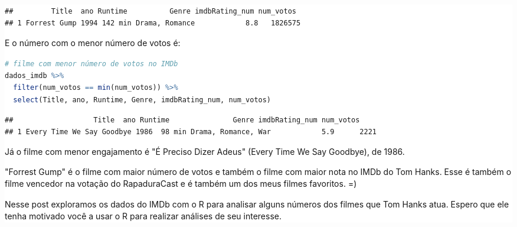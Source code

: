     ##         Title  ano Runtime          Genre imdbRating_num num_votos
    ## 1 Forrest Gump 1994 142 min Drama, Romance            8.8   1826575

E o número com o menor número de votos é:

``` r
# filme com menor número de votos no IMDb
dados_imdb %>%
  filter(num_votos == min(num_votos)) %>% 
  select(Title, ano, Runtime, Genre, imdbRating_num, num_votos)
```

    ##                   Title  ano Runtime               Genre imdbRating_num num_votos
    ## 1 Every Time We Say Goodbye 1986  98 min Drama, Romance, War            5.9      2221
    
    
Já o filme com menor engajamento é "É Preciso Dizer Adeus" (Every Time We Say Goodbye), de 1986. 


"Forrest Gump" é o filme com maior número de votos e também o filme com maior nota no IMDb do Tom Hanks. Esse é também o filme vencedor na votação do RapaduraCast e é também um dos meus filmes favoritos. =)

Nesse post exploramos os dados do IMDb com o R para analisar alguns números dos filmes que Tom Hanks atua. Espero que ele tenha motivado você a usar o R para realizar análises de seu interesse. 



